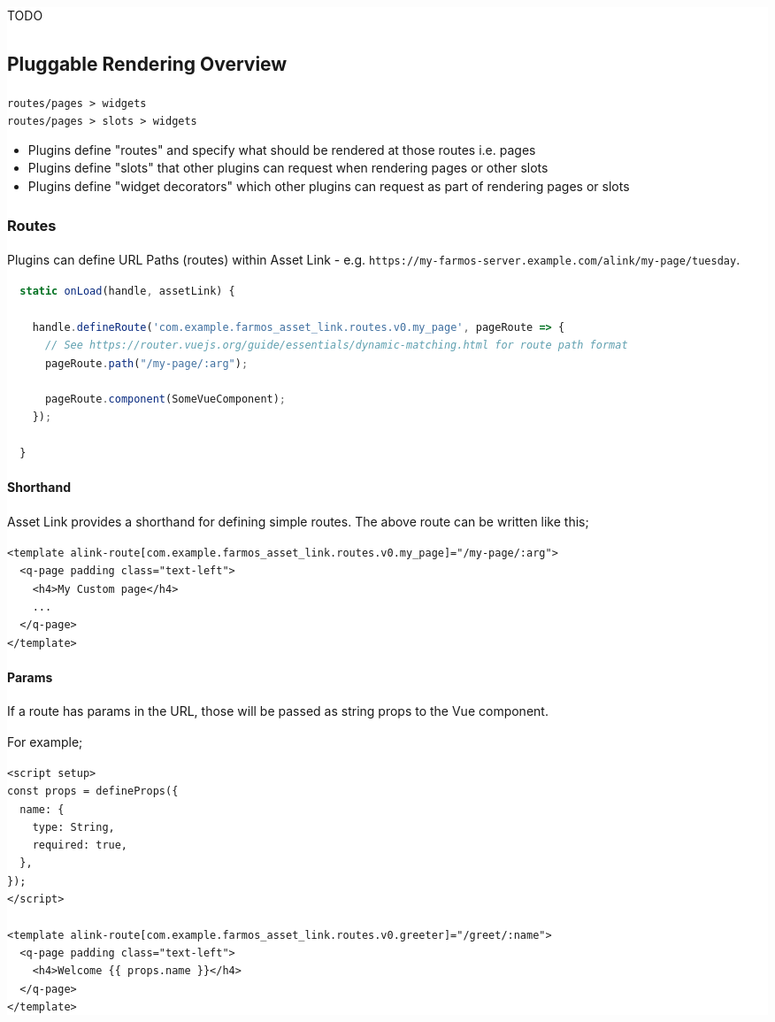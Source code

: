 TODO

## Pluggable Rendering Overview

```
routes/pages > widgets
routes/pages > slots > widgets
```

* Plugins define "routes" and specify what should be rendered at those routes i.e. pages
* Plugins define "slots" that other plugins can request when rendering pages or other slots
* Plugins define "widget decorators" which other plugins can request as part of rendering pages or slots

### Routes

Plugins can define URL Paths (routes) within Asset Link - e.g. `https://my-farmos-server.example.com/alink/my-page/tuesday`.

```javascript
  static onLoad(handle, assetLink) {

    handle.defineRoute('com.example.farmos_asset_link.routes.v0.my_page', pageRoute => {
      // See https://router.vuejs.org/guide/essentials/dynamic-matching.html for route path format
      pageRoute.path("/my-page/:arg");

      pageRoute.component(SomeVueComponent);
    });

  }
```

#### Shorthand

Asset Link provides a shorthand for defining simple routes. The above route can be written like this;

```vue
<template alink-route[com.example.farmos_asset_link.routes.v0.my_page]="/my-page/:arg">
  <q-page padding class="text-left">
    <h4>My Custom page</h4>
    ...
  </q-page>
</template>
```

#### Params

If a route has params in the URL, those will be passed as string props to the Vue component.

For example;

```vue
<script setup>
const props = defineProps({
  name: {
    type: String,
    required: true,
  },
});
</script>

<template alink-route[com.example.farmos_asset_link.routes.v0.greeter]="/greet/:name">
  <q-page padding class="text-left">
    <h4>Welcome {{ props.name }}</h4>
  </q-page>
</template>
```
